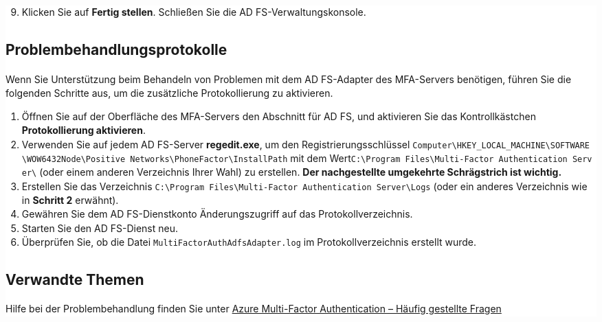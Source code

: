 9. Klicken Sie auf **Fertig stellen**. Schließen Sie die AD FS-Verwaltungskonsole.

## <a name="troubleshooting-logs"></a>Problembehandlungsprotokolle

Wenn Sie Unterstützung beim Behandeln von Problemen mit dem AD FS-Adapter des MFA-Servers benötigen, führen Sie die folgenden Schritte aus, um die zusätzliche Protokollierung zu aktivieren.

1. Öffnen Sie auf der Oberfläche des MFA-Servers den Abschnitt für AD FS, und aktivieren Sie das Kontrollkästchen **Protokollierung aktivieren**.
2. Verwenden Sie auf jedem AD FS-Server **regedit.exe**, um den Registrierungsschlüssel `Computer\HKEY_LOCAL_MACHINE\SOFTWARE\WOW6432Node\Positive Networks\PhoneFactor\InstallPath` mit dem Wert`C:\Program Files\Multi-Factor Authentication Server\` (oder einem anderen Verzeichnis Ihrer Wahl) zu erstellen.  **Der nachgestellte umgekehrte Schrägstrich ist wichtig.**
3. Erstellen Sie das Verzeichnis `C:\Program Files\Multi-Factor Authentication Server\Logs` (oder ein anderes Verzeichnis wie in **Schritt 2** erwähnt).
4. Gewähren Sie dem AD FS-Dienstkonto Änderungszugriff auf das Protokollverzeichnis.
5. Starten Sie den AD FS-Dienst neu.
6. Überprüfen Sie, ob die Datei `MultiFactorAuthAdfsAdapter.log` im Protokollverzeichnis erstellt wurde.

## <a name="related-topics"></a>Verwandte Themen

Hilfe bei der Problembehandlung finden Sie unter [Azure Multi-Factor Authentication – Häufig gestellte Fragen](multi-factor-authentication-faq.yml)